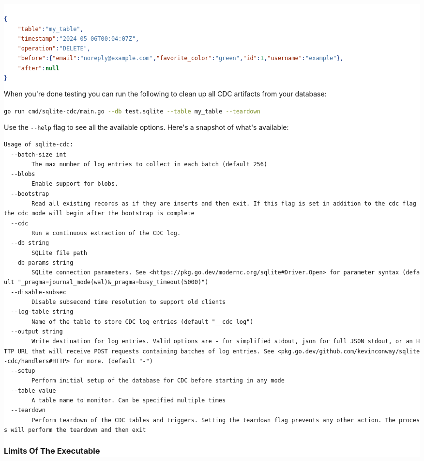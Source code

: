 ```json

{
    "table":"my_table",
    "timestamp":"2024-05-06T00:04:07Z",
    "operation":"DELETE",
    "before":{"email":"noreply@example.com","favorite_color":"green","id":1,"username":"example"},
    "after":null
}
```

When you're done testing you can run the following to clean up all CDC artifacts
from your database:
```bash
go run cmd/sqlite-cdc/main.go --db test.sqlite --table my_table --teardown
```

Use the `--help` flag to see all the available options. Here's a snapshot of
what's available:
```
Usage of sqlite-cdc:
  --batch-size int
        The max number of log entries to collect in each batch (default 256)
  --blobs
        Enable support for blobs.
  --bootstrap
        Read all existing records as if they are inserts and then exit. If this flag is set in addition to the cdc flag the cdc mode will begin after the bootstrap is complete
  --cdc
        Run a continuous extraction of the CDC log.
  --db string
        SQLite file path
  --db-params string
        SQLite connection parameters. See <https://pkg.go.dev/modernc.org/sqlite#Driver.Open> for parameter syntax (default "_pragma=journal_mode(wal)&_pragma=busy_timeout(5000)")
  --disable-subsec
        Disable subsecond time resolution to support old clients
  --log-table string
        Name of the table to store CDC log entries (default "__cdc_log")
  --output string
        Write destination for log entries. Valid options are - for simplified stdout, json for full JSON stdout, or an HTTP URL that will receive POST requests containing batches of log entries. See <pkg.go.dev/github.com/kevinconway/sqlite-cdc/handlers#HTTP> for more. (default "-")
  --setup
        Perform initial setup of the database for CDC before starting in any mode
  --table value
        A table name to monitor. Can be specified multiple times
  --teardown
        Perform teardown of the CDC tables and triggers. Setting the teardown flag prevents any other action. The process will perform the teardown and then exit
```

### Limits Of The Executable
